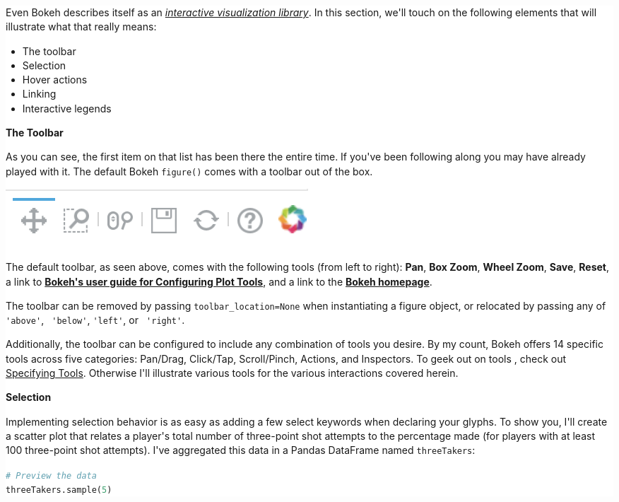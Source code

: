 Even Bokeh describes itself as an [_interactive visualization library_](https://bokeh.pydata.org/en/latest/docs/user_guide/quickstart.html#userguide-quickstart). In this section, we'll touch on the following elements that will illustrate what that really means:

* The toolbar 
* Selection
* Hover actions
* Linking 
* Interactive legends 



**The Toolbar**

As you can see, the first item on that list has been there the entire time. If you've been following along you may have already played with it. The default Bokeh ```figure()``` comes with a toolbar out of the box.

![Thimage-20181001053517435](./assets/default_toolbar.png)

The default toolbar, as seen above, comes with the following tools (from left to right): **Pan**, **Box Zoom**, **Wheel Zoom**, **Save**, **Reset**, a link to [**Bokeh's user guide for Configuring Plot Tools**](https://bokeh.pydata.org/en/latest/docs/user_guide/tools.html#built-in-tools), and a link to the [**Bokeh homepage**](https://bokeh.pydata.org/en/latest/). 

The toolbar can be removed by passing ```toolbar_location=None``` when instantiating a figure object, or relocated by passing any of ```'above'```, ``` 'below'```, ```'left'```, or ``` 'right'```. 

Additionally, the toolbar can be configured to include any combination of tools you desire. By my count, Bokeh offers 14 specific tools across five categories: Pan/Drag, Click/Tap, Scroll/Pinch, Actions, and Inspectors. To geek out on tools , check out [Specifying Tools](http://bokeh.pydata.org/en/0.11.1/docs/user_guide/tools.html#specifying-tools). Otherwise I'll illustrate various tools for the various interactions covered herein. 



**Selection**

Implementing selection behavior is as easy as adding a few select keywords when declaring your glyphs. To show you, I'll create a scatter plot that relates a player's total number of three-point shot attempts to the percentage made (for players with at least 100 three-point shot attempts). I've aggregated this data in a Pandas DataFrame named ```threeTakers```:

```python
# Preview the data
threeTakers.sample(5)
```

